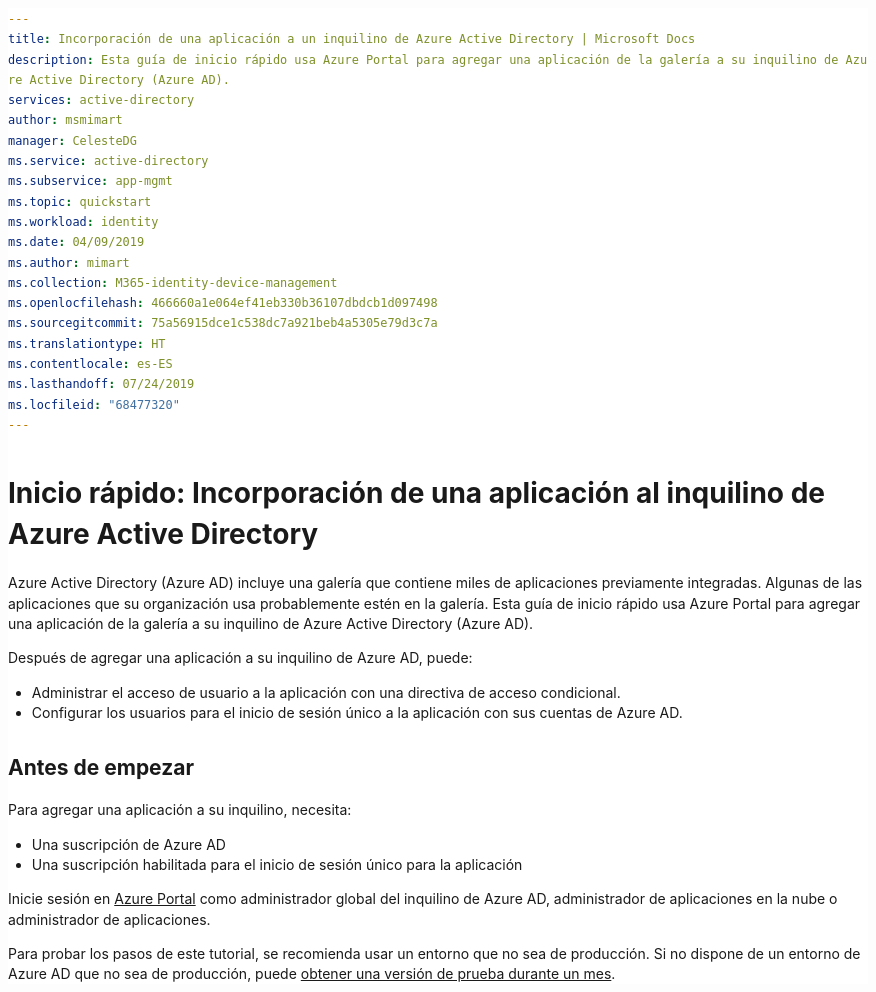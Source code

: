```yaml
---
title: Incorporación de una aplicación a un inquilino de Azure Active Directory | Microsoft Docs
description: Esta guía de inicio rápido usa Azure Portal para agregar una aplicación de la galería a su inquilino de Azure Active Directory (Azure AD).
services: active-directory
author: msmimart
manager: CelesteDG
ms.service: active-directory
ms.subservice: app-mgmt
ms.topic: quickstart
ms.workload: identity
ms.date: 04/09/2019
ms.author: mimart
ms.collection: M365-identity-device-management
ms.openlocfilehash: 466660a1e064ef41eb330b36107dbdcb1d097498
ms.sourcegitcommit: 75a56915dce1c538dc7a921beb4a5305e79d3c7a
ms.translationtype: HT
ms.contentlocale: es-ES
ms.lasthandoff: 07/24/2019
ms.locfileid: "68477320"
---
```

# <a name="quickstart-add-an-application-to-your-azure-active-directory-tenant"></a>Inicio rápido: Incorporación de una aplicación al inquilino de Azure Active Directory

Azure Active Directory (Azure AD) incluye una galería que contiene miles de aplicaciones previamente integradas. Algunas de las aplicaciones que su organización usa probablemente estén en la galería. Esta guía de inicio rápido usa Azure Portal para agregar una aplicación de la galería a su inquilino de Azure Active Directory (Azure AD).

Después de agregar una aplicación a su inquilino de Azure AD, puede:

- Administrar el acceso de usuario a la aplicación con una directiva de acceso condicional.
- Configurar los usuarios para el inicio de sesión único a la aplicación con sus cuentas de Azure AD.

## <a name="before-you-begin"></a>Antes de empezar

Para agregar una aplicación a su inquilino, necesita:

- Una suscripción de Azure AD
- Una suscripción habilitada para el inicio de sesión único para la aplicación

Inicie sesión en [Azure Portal](https://portal.azure.com) como administrador global del inquilino de Azure AD, administrador de aplicaciones en la nube o administrador de aplicaciones.

Para probar los pasos de este tutorial, se recomienda usar un entorno que no sea de producción. Si no dispone de un entorno de Azure AD que no sea de producción, puede [obtener una versión de prueba durante un mes](https://azure.microsoft.com/pricing/free-trial/).
